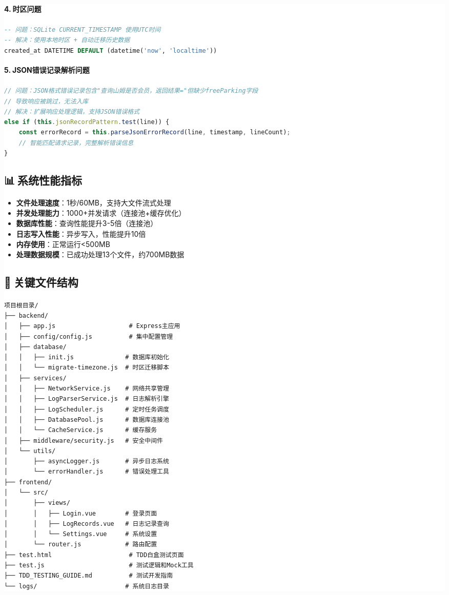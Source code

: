 #### 4. 时区问题
```sql
-- 问题：SQLite CURRENT_TIMESTAMP 使用UTC时间
-- 解决：使用本地时区 + 自动迁移历史数据
created_at DATETIME DEFAULT (datetime('now', 'localtime'))
```

#### 5. JSON错误记录解析问题
```javascript
// 问题：JSON格式错误记录包含"查询山姆是否会员，返回结果="但缺少freeParking字段
// 导致响应被跳过，无法入库
// 解决：扩展响应处理逻辑，支持JSON错误格式
else if (this.jsonRecordPattern.test(line)) {
    const errorRecord = this.parseJsonErrorRecord(line, timestamp, lineCount);
    // 智能匹配请求记录，完整解析错误信息
}
```

## 📊 系统性能指标

- **文件处理速度**：1秒/60MB，支持大文件流式处理
- **并发处理能力**：1000+并发请求（连接池+缓存优化）
- **数据库性能**：查询性能提升3-5倍（连接池）
- **日志写入性能**：异步写入，性能提升10倍
- **内存使用**：正常运行<500MB
- **处理数据规模**：已成功处理13个文件，约700MB数据

## 📁 关键文件结构

```
项目根目录/
├── backend/
│   ├── app.js                    # Express主应用
│   ├── config/config.js          # 集中配置管理
│   ├── database/
│   │   ├── init.js              # 数据库初始化
│   │   └── migrate-timezone.js  # 时区迁移脚本
│   ├── services/
│   │   ├── NetworkService.js    # 网络共享管理
│   │   ├── LogParserService.js  # 日志解析引擎
│   │   ├── LogScheduler.js      # 定时任务调度
│   │   ├── DatabasePool.js      # 数据库连接池
│   │   └── CacheService.js      # 缓存服务
│   ├── middleware/security.js   # 安全中间件
│   └── utils/
│       ├── asyncLogger.js       # 异步日志系统
│       └── errorHandler.js      # 错误处理工具
├── frontend/
│   └── src/
│       ├── views/
│       │   ├── Login.vue        # 登录页面
│       │   ├── LogRecords.vue   # 日志记录查询
│       │   └── Settings.vue     # 系统设置
│       └── router.js            # 路由配置
├── test.html                     # TDD白盒测试页面
├── test.js                       # 测试逻辑和Mock工具
├── TDD_TESTING_GUIDE.md          # 测试开发指南
└── logs/                        # 系统日志目录
```
